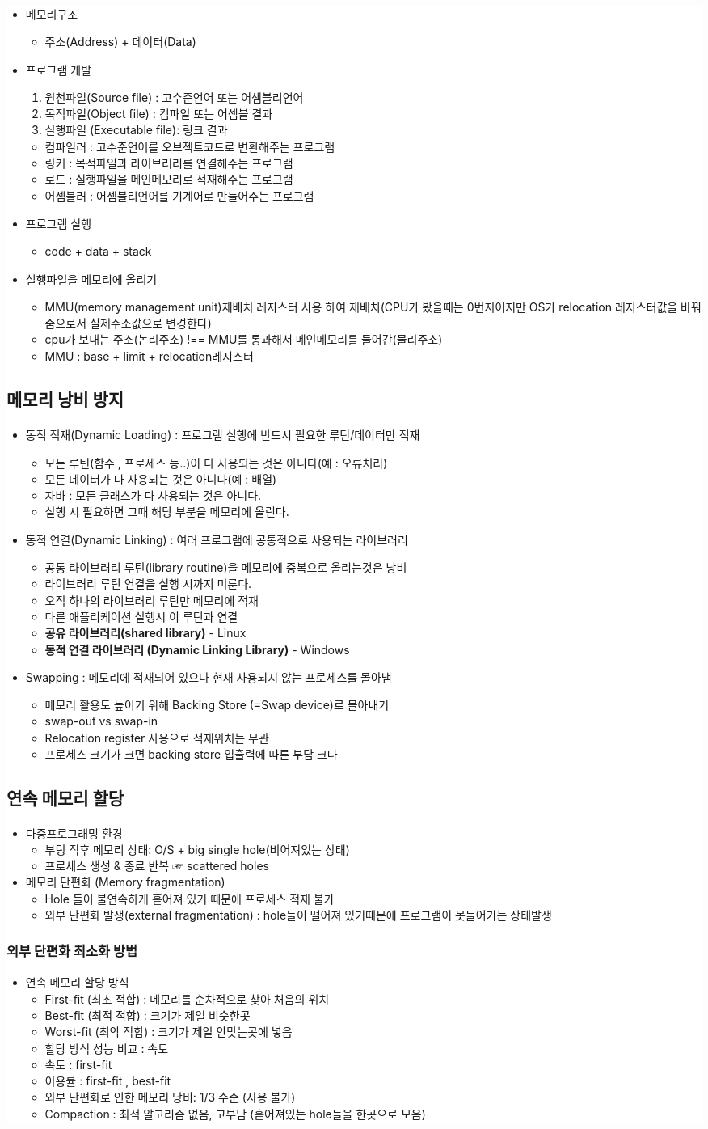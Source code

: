 + 메모리구조
    - 주소(Address) + 데이터(Data)
+ 프로그램 개발
    1. 원천파일(Source file) : 고수준언어 또는 어셈블리언어
    2. 목적파일(Object file) : 컴파일 또는 어셈블 결과
    3. 실행파일 (Executable file): 링크 결과
    - 컴파일러 : 고수준언어를 오브젝트코드로 변환해주는 프로그램
    - 링커 : 목적파일과 라이브러리를 연결해주는 프로그램
    - 로드 : 실행파일을 메인메모리로 적재해주는 프로그램
    - 어셈블러 : 어셈블리언어를 기계어로 만들어주는 프로그램
+ 프로그램 실행
    - code + data + stack

+ 실행파일을 메모리에 올리기
    - MMU(memory management unit)재배치 레지스터 사용 하여 재배치(CPU가 봤을때는 0번지이지만 OS가 relocation 레지스터값을 바꿔줌으로서 실제주소값으로 변경한다)
    - cpu가 보내는 주소(논리주소) !== MMU를 통과해서 메인메모리를 들어간(물리주소)
    - MMU : base + limit + relocation레지스터


## 메모리 낭비 방지

+ 동적 적재(Dynamic Loading) : 프로그램 실행에 반드시 필요한 루틴/데이터만 적재
    - 모든 루틴(함수 , 프로세스 등..)이 다 사용되는 것은 아니다(예 : 오류처리)
    - 모든 데이터가 다 사용되는 것은 아니다(예 : 배열)
    - 자바 : 모든 클래스가 다 사용되는 것은 아니다.
    - 실행 시 필요하면 그때 해당 부분을 메모리에 올린다.

+ 동적 연결(Dynamic Linking) : 여러 프로그램에 공통적으로 사용되는 라이브러리
    - 공통 라이브러리 루틴(library routine)을 메모리에 중복으로 올리는것은 낭비
    - 라이브러리 루틴 연결을 실행 시까지 미룬다. 
    - 오직 하나의 라이브러리 루틴만 메모리에 적재
    - 다른 애플리케이션 실행시 이 루틴과 연결
    - **공유 라이브러리(shared library)** - Linux
    - **동적 연결 라이브러리 (Dynamic Linking Library)** - Windows

+ Swapping : 메모리에 적재되어 있으나 현재 사용되지 않는 프로세스를 몰아냄
    - 메모리 활용도 높이기 위해 Backing Store (=Swap device)로 몰아내기
    - swap-out vs swap-in
    - Relocation register 사용으로 적재위치는 무관
    - 프로세스 크기가 크면 backing store 입출력에 따른 부담 크다

## 연속 메모리 할당    

+ 다중프로그래밍 환경
    - 부팅 직후 메모리 상태: O/S + big single hole(비어져있는 상태)
    - 프로세스 생성 & 종료 반복 ☞ scattered holes
+ 메모리 단편화 (Memory fragmentation)
    - Hole 들이 불연속하게 흩어져 있기 때문에 프로세스 적재 불가
    - 외부 단편화 발생(external fragmentation) : hole들이 떨어져 있기때문에 프로그램이 못들어가는 상태발생

### 외부 단편화 최소화 방법
+ 연속 메모리 할당 방식
    - First-fit (최초 적합) : 메모리를 순차적으로 찾아 처음의 위치
    - Best-fit (최적 적합) : 크기가 제일 비슷한곳
    - Worst-fit (최악 적합) : 크기가 제일 안맞는곳에 넣음
    - 할당 방식 성능 비교 : 속도
     * 속도 : first-fit 
     * 이용률 : first-fit , best-fit 
    - 외부 단편화로 인한 메모리 낭비: 1/3 수준 (사용 불가)
     * Compaction : 최적 알고리즘 없음, 고부담 (흩어져있는 hole들을 한곳으로 모음)
